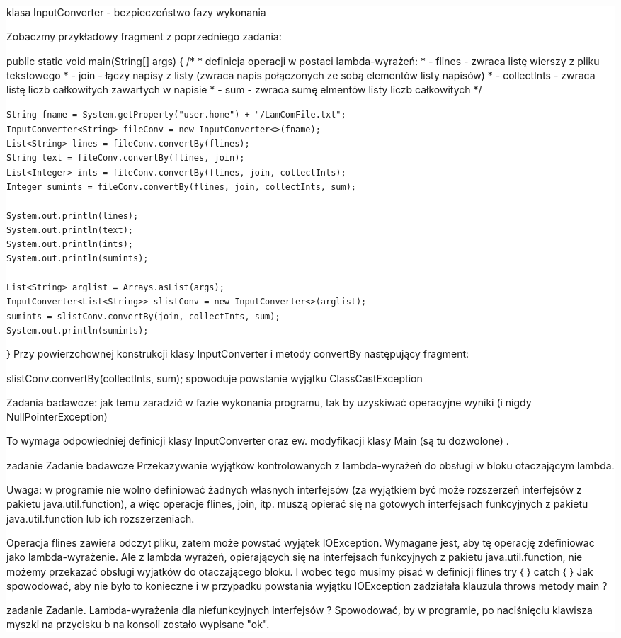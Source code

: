 klasa InputConverter - bezpieczeństwo fazy wykonania

Zobaczmy przykładowy fragment z poprzedniego zadania:

  public static void main(String[] args) {
    /*
     *  definicja operacji w postaci lambda-wyrażeń:
     *  - flines - zwraca listę wierszy z pliku tekstowego
     *  - join - łączy napisy z listy (zwraca napis połączonych ze sobą elementów listy napisów)
     *  - collectInts - zwraca listę liczb całkowitych zawartych w napisie
     *  - sum - zwraca sumę elmentów listy liczb całkowitych
     */

    String fname = System.getProperty("user.home") + "/LamComFile.txt"; 
    InputConverter<String> fileConv = new InputConverter<>(fname);
    List<String> lines = fileConv.convertBy(flines);
    String text = fileConv.convertBy(flines, join);
    List<Integer> ints = fileConv.convertBy(flines, join, collectInts);
    Integer sumints = fileConv.convertBy(flines, join, collectInts, sum);

    System.out.println(lines);
    System.out.println(text);
    System.out.println(ints);
    System.out.println(sumints);

    List<String> arglist = Arrays.asList(args);
    InputConverter<List<String>> slistConv = new InputConverter<>(arglist);  
    sumints = slistConv.convertBy(join, collectInts, sum);
    System.out.println(sumints);
  }
Przy powierzchownej konstrukcji klasy InputConverter i metody convertBy następujący fragment:

 slistConv.convertBy(collectInts, sum); 
spowoduje powstanie wyjątku ClassCastException

Zadania badawcze: jak temu zaradzić w fazie wykonania programu, tak by uzyskiwać operacyjne wyniki (i nigdy NullPointerException)

To wymaga odpowiedniej definicji klasy InputConverter oraz ew. modyfikacji klasy Main (są tu dozwolone) .

zadanie
Zadanie badawcze Przekazywanie wyjątków kontrolowanych z lambda-wyrażeń do obsługi w bloku otaczającym lambda.

Uwaga: w programie nie wolno definiować żadnych własnych interfejsów (za wyjątkiem być może rozszerzeń interfejsów z pakietu java.util.function), a więc operacje flines, join, itp. muszą opierać się na gotowych interfejsach funkcyjnych z pakietu java.util.function lub ich rozszerzeniach.

Operacja flines zawiera odczyt pliku, zatem może powstać wyjątek IOException. Wymagane jest, aby tę operację zdefiniowac jako lambda-wyrażenie. Ale z lambda wyrażeń, opierających się na interfejsach funkcyjnych z pakietu java.util.function, nie możemy przekazać obsługi wyjatków do otaczającego bloku. I wobec tego musimy pisać w definicji flines try { } catch { } Jak spowodować, aby nie było to konieczne i w przypadku powstania wyjątku IOException zadziałała klauzula throws metody main ?

zadanie
Zadanie. Lambda-wyrażenia dla niefunkcyjnych interfejsów ? Spowodować, by w programie, po naciśnięciu klawisza myszki na przycisku b na konsoli zostało wypisane "ok".
